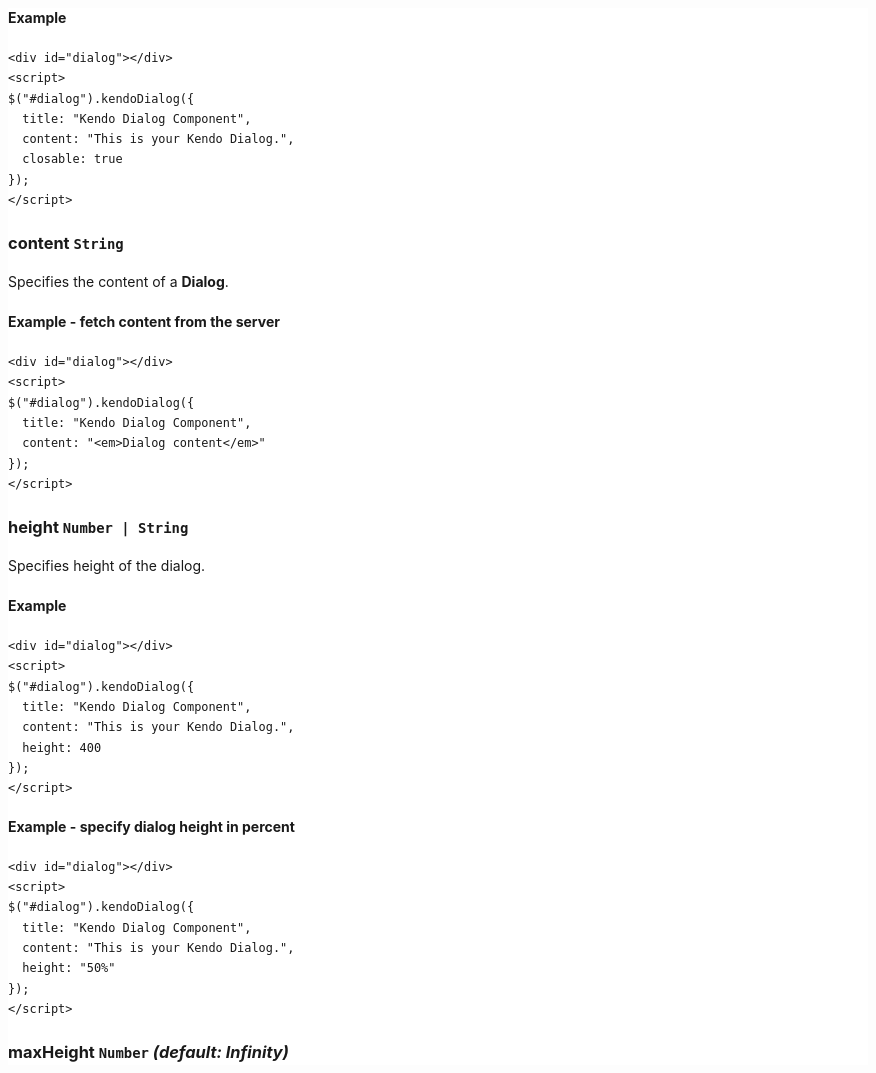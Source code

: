 #### Example

    <div id="dialog"></div>
    <script>
    $("#dialog").kendoDialog({
      title: "Kendo Dialog Component",
      content: "This is your Kendo Dialog.",
      closable: true
    });
    </script>

### content `String`

Specifies the content of a **Dialog**.

#### Example - fetch content from the server

    <div id="dialog"></div>
    <script>
    $("#dialog").kendoDialog({
      title: "Kendo Dialog Component",
      content: "<em>Dialog content</em>"
    });
    </script>

### height `Number | String`

Specifies height of the dialog.

#### Example

    <div id="dialog"></div>
    <script>
    $("#dialog").kendoDialog({
      title: "Kendo Dialog Component",
      content: "This is your Kendo Dialog.",
      height: 400
    });
    </script>

#### Example - specify dialog height in percent

    <div id="dialog"></div>
    <script>
    $("#dialog").kendoDialog({
      title: "Kendo Dialog Component",
      content: "This is your Kendo Dialog.",
      height: "50%"
    });
    </script>

### maxHeight `Number` *(default: Infinity)*
